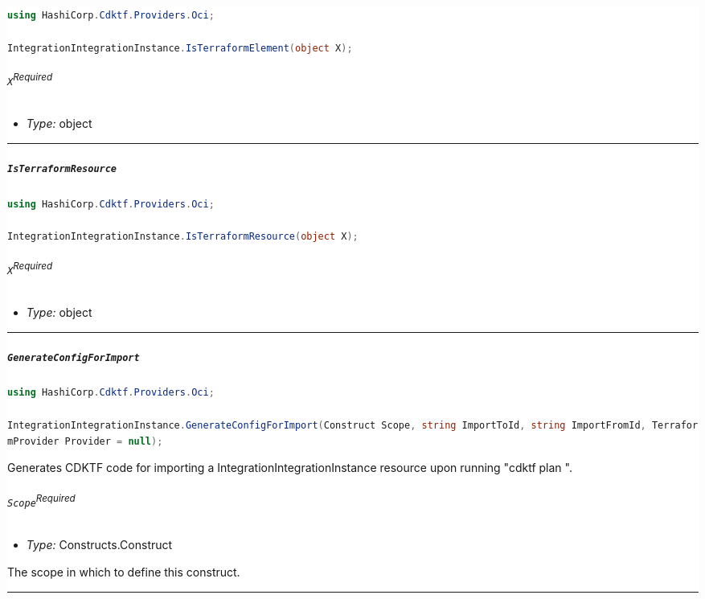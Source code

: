 ```csharp
using HashiCorp.Cdktf.Providers.Oci;

IntegrationIntegrationInstance.IsTerraformElement(object X);
```

###### `X`<sup>Required</sup> <a name="X" id="rhizo-co-terraform-provider-oci.integrationIntegrationInstance.IntegrationIntegrationInstance.isTerraformElement.parameter.x"></a>

- *Type:* object

---

##### `IsTerraformResource` <a name="IsTerraformResource" id="rhizo-co-terraform-provider-oci.integrationIntegrationInstance.IntegrationIntegrationInstance.isTerraformResource"></a>

```csharp
using HashiCorp.Cdktf.Providers.Oci;

IntegrationIntegrationInstance.IsTerraformResource(object X);
```

###### `X`<sup>Required</sup> <a name="X" id="rhizo-co-terraform-provider-oci.integrationIntegrationInstance.IntegrationIntegrationInstance.isTerraformResource.parameter.x"></a>

- *Type:* object

---

##### `GenerateConfigForImport` <a name="GenerateConfigForImport" id="rhizo-co-terraform-provider-oci.integrationIntegrationInstance.IntegrationIntegrationInstance.generateConfigForImport"></a>

```csharp
using HashiCorp.Cdktf.Providers.Oci;

IntegrationIntegrationInstance.GenerateConfigForImport(Construct Scope, string ImportToId, string ImportFromId, TerraformProvider Provider = null);
```

Generates CDKTF code for importing a IntegrationIntegrationInstance resource upon running "cdktf plan <stack-name>".

###### `Scope`<sup>Required</sup> <a name="Scope" id="rhizo-co-terraform-provider-oci.integrationIntegrationInstance.IntegrationIntegrationInstance.generateConfigForImport.parameter.scope"></a>

- *Type:* Constructs.Construct

The scope in which to define this construct.

---